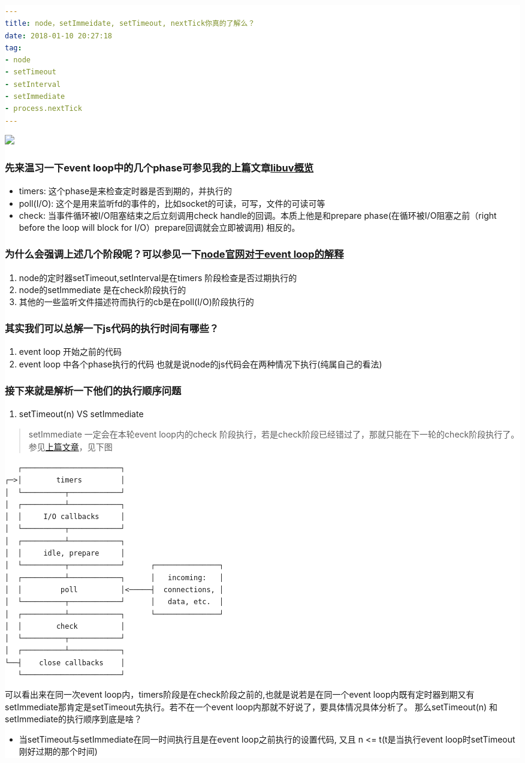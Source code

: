 ```yaml
---
title: node，setImmeidate, setTimeout, nextTick你真的了解么？
date: 2018-01-10 20:27:18
tag:
- node
- setTimeout
- setInterval
- setImmediate
- process.nextTick
---
```


![](https://encrypted-tbn0.gstatic.com/images?q=tbn:ANd9GcQ9leykiCi69dcz6PgtAdOLnqaQG934yIqpSitu_3YCoQ3eDxKpZQ)



### 先来温习一下event loop中的几个phase可参见我的上篇文章[libuv概览](https://hello2dj.github.io/2018/01/10/libuv%E6%A6%82%E8%A7%88/)
  * timers: 这个phase是来检查定时器是否到期的，并执行的
  * poll(I/O): 这个是用来监听fd的事件的，比如socket的可读，可写，文件的可读可等
  * check: 当事件循环被I/O阻塞结束之后立刻调用check handle的回调。本质上他是和prepare phase(在循环被I/O阻塞之前（right before the loop will block for I/O）prepare回调就会立即被调用) 相反的。

### 为什么会强调上述几个阶段呢？可以参见一下[node官网对于event loop的解释](https://nodejs.org/en/docs/guides/event-loop-timers-and-nexttick/)
1. node的定时器setTimeout,setInterval是在timers 阶段检查是否过期执行的
2. node的setImmediate 是在check阶段执行的
3. 其他的一些监听文件描述符而执行的cb是在poll(I/O)阶段执行的

### 其实我们可以总解一下js代码的执行时间有哪些？
1. event loop 开始之前的代码
2. event loop 中各个phase执行的代码
也就是说node的js代码会在两种情况下执行(纯属自己的看法)

### 接下来就是解析一下他们的执行顺序问题
1. setTimeout(n) VS setImmediate
> setImmediate 一定会在本轮event loop内的check 阶段执行，若是check阶段已经错过了，那就只能在下一轮的check阶段执行了。
参见[上篇文章]((https://hello2dj.github.io/2018/01/10/libuv%E6%A6%82%E8%A7%88/))，见下图
```
   ┌───────────────────────┐
┌─>│        timers         │
│  └──────────┬────────────┘
│  ┌──────────┴────────────┐
│  │     I/O callbacks     │
│  └──────────┬────────────┘
│  ┌──────────┴────────────┐
│  │     idle, prepare     │
│  └──────────┬────────────┘      ┌───────────────┐
│  ┌──────────┴────────────┐      │   incoming:   │
│  │         poll          │<─────┤  connections, │
│  └──────────┬────────────┘      │   data, etc.  │
│  ┌──────────┴────────────┐      └───────────────┘
│  │        check          │
│  └──────────┬────────────┘
│  ┌──────────┴────────────┐
└──┤    close callbacks    │
   └───────────────────────┘
```
可以看出来在同一次event loop内，timers阶段是在check阶段之前的,也就是说若是在同一个event loop内既有定时器到期又有setImmediate那肯定是setTimeout先执行。若不在一个event loop内那就不好说了，要具体情况具体分析了。
那么setTimeout(n) 和 setImmediate的执行顺序到底是啥？
  * 当setTimeout与setImmediate在同一时间执行且是在event loop之前执行的设置代码, 又且 n <= t(t是当执行event loop时setTimeout刚好过期的那个时间)